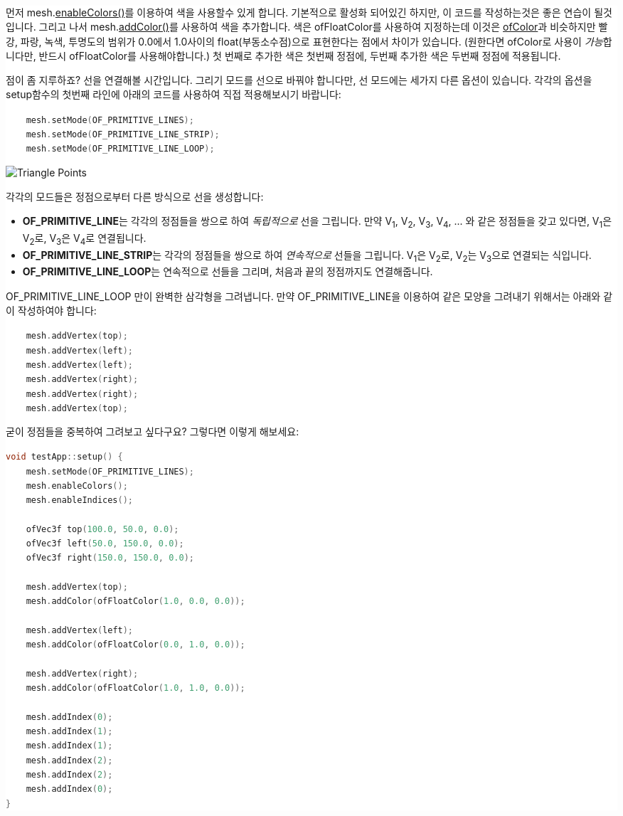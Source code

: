 먼저 mesh.[enableColors()](http://www.openframeworks.kr/documentation/3d/ofMesh.html#show_enableColors)를 이용하여 색을 사용할수 있게 합니다. 기본적으로 활성화 되어있긴 하지만, 이 코드를 작성하는것은 좋은 연습이 될것입니다. 그리고 나서 mesh.[addColor()](http://www.openframeworks.kr/documentation/3d/ofMesh.html#show_addColor)를 사용하여 색을 추가합니다. 색은 ofFloatColor를 사용하여 지정하는데 이것은 [ofColor](http://www.openframeworks.kr/documentation/types/ofColor.html)과 비슷하지만 빨강, 파랑, 녹색, 투명도의 범위가 0.0에서 1.0사이의 float(부동소수점)으로 표현한다는 점에서 차이가 있습니다. (원한다면 ofColor로 사용이 *가능*합니다만, 반드시 ofFloatColor를 사용해야합니다.) 첫 번째로 추가한 색은 첫번째 정점에, 두번째 추가한 색은 두번째 정점에 적용됩니다.

점이 좀 지루하죠? 선을 연결해볼 시간입니다. 그리기 모드를 선으로 바꿔야 합니다만, 선 모드에는 세가지 다른 옵션이 있습니다. 각각의 옵션을 setup함수의 첫번째 라인에 아래의 코드를 사용하여 직접 적용해보시기 바랍니다:

~~~.cpp
    mesh.setMode(OF_PRIMITIVE_LINES);
    mesh.setMode(OF_PRIMITIVE_LINE_STRIP);
    mesh.setMode(OF_PRIMITIVE_LINE_LOOP);
~~~

![Triangle Points](003_images/TriangleLineMode.png) 

각각의 모드들은 정점으로부터 다른 방식으로 선을 생성합니다:
* **OF_PRIMITIVE_LINE**는 각각의 정점들을 쌍으로 하여 *독립적으로* 선을 그립니다.  만약 V<sub>1</sub>, V<sub>2</sub>, V<sub>3</sub>, V<sub>4</sub>, ... 와 같은 정점들을 갖고 있다면, V<sub>1</sub>은 V<sub>2</sub>로, V<sub>3</sub>은  V<sub>4</sub>로 연결됩니다.
* **OF_PRIMITIVE_LINE_STRIP**는 각각의 정점들을 쌍으로 하여 *연속적으로* 선들을 그립니다. V<sub>1</sub>은 V<sub>2</sub>로, V<sub>2</sub>는 V<sub>3</sub>으로 연결되는 식입니다.
* **OF_PRIMITIVE_LINE_LOOP**는 연속적으로 선들을 그리며, 처음과 끝의 정점까지도 연결해줍니다.

OF_PRIMITIVE_LINE_LOOP 만이 완벽한 삼각형을 그려냅니다. 만약 OF_PRIMITIVE_LINE을 이용하여 같은 모양을 그려내기 위해서는 아래와 같이 작성하여야 합니다:

~~~.cpp
    mesh.addVertex(top);
    mesh.addVertex(left);
    mesh.addVertex(left);
    mesh.addVertex(right);
    mesh.addVertex(right);
    mesh.addVertex(top);
~~~

굳이 정점들을 중복하여 그려보고 싶다구요? 그렇다면 이렇게 해보세요:

~~~.cpp
void testApp::setup() {
    mesh.setMode(OF_PRIMITIVE_LINES);
    mesh.enableColors();
    mesh.enableIndices();

    ofVec3f top(100.0, 50.0, 0.0);    
    ofVec3f left(50.0, 150.0, 0.0);    
    ofVec3f right(150.0, 150.0, 0.0);

    mesh.addVertex(top);
    mesh.addColor(ofFloatColor(1.0, 0.0, 0.0));

    mesh.addVertex(left);
    mesh.addColor(ofFloatColor(0.0, 1.0, 0.0));

    mesh.addVertex(right);
    mesh.addColor(ofFloatColor(1.0, 1.0, 0.0));

    mesh.addIndex(0);
    mesh.addIndex(1);
    mesh.addIndex(1);
    mesh.addIndex(2);
    mesh.addIndex(2);
    mesh.addIndex(0);
}
~~~
 